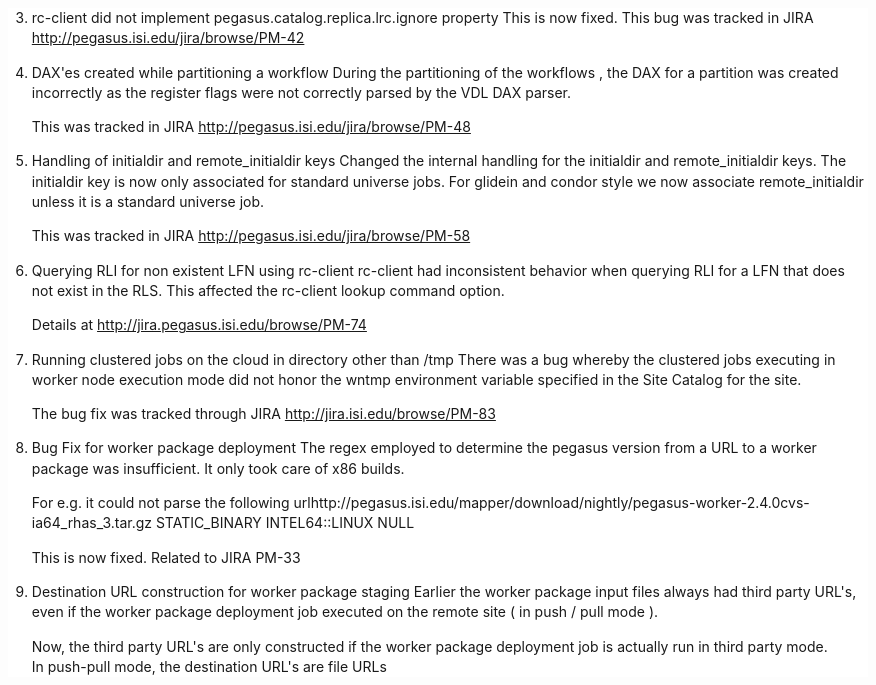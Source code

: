 3) rc-client did not implement  pegasus.catalog.replica.lrc.ignore property
   This is now fixed.
   This bug was tracked in JIRA http://pegasus.isi.edu/jira/browse/PM-42

4) DAX'es created while partitioning a workflow
   During the partitioning of the workflows , the DAX for a partition
   was created incorrectly as the register flags were not correctly
   parsed by the VDL DAX parser. 

   This was tracked in JIRA
   http://pegasus.isi.edu/jira/browse/PM-48

5) Handling of initialdir and remote_initialdir keys
   Changed the internal handling for the initialdir and
   remote_initialdir keys. The initialdir key is now only associated
   for standard universe jobs. For glidein and condor style we now
   associate remote_initialdir unless it is a standard universe job. 

   This was tracked in JIRA
   http://pegasus.isi.edu/jira/browse/PM-58

6) Querying RLI for non existent LFN using rc-client
   rc-client had inconsistent behavior when querying RLI for a LFN
   that does not exist in the RLS. 
   This affected the rc-client lookup command option.

   Details at
   http://jira.pegasus.isi.edu/browse/PM-74

7) Running clustered jobs on the cloud in directory other than /tmp
   There was a bug whereby the clustered jobs executing in worker node
   execution mode did not honor the wntmp environment variable
   specified in the Site Catalog for the site. 

   The bug fix was tracked through JIRA
   http://jira.isi.edu/browse/PM-83

8) Bug Fix for worker package deployment
   The regex employed to determine the pegasus version from a URL to a
   worker package was insufficient. It only took care of x86 builds. 

   For e.g. it could not parse the following
   urlhttp://pegasus.isi.edu/mapper/download/nightly/pegasus-worker-2.4.0cvs-ia64_rhas_3.tar.gz
   STATIC_BINARY INTEL64::LINUX NULL 

   This is now fixed.
   Related to JIRA PM-33

9) Destination URL construction for worker package staging
   Earlier the worker package input files always had third party
   URL's, even if the worker package deployment job executed on the
   remote site ( in push / pull mode ). 

   Now, the third party URL's are only constructed if the worker
   package deployment job is actually run in third party mode.		
   In push-pull mode, the destination URL's are file URLs	 
